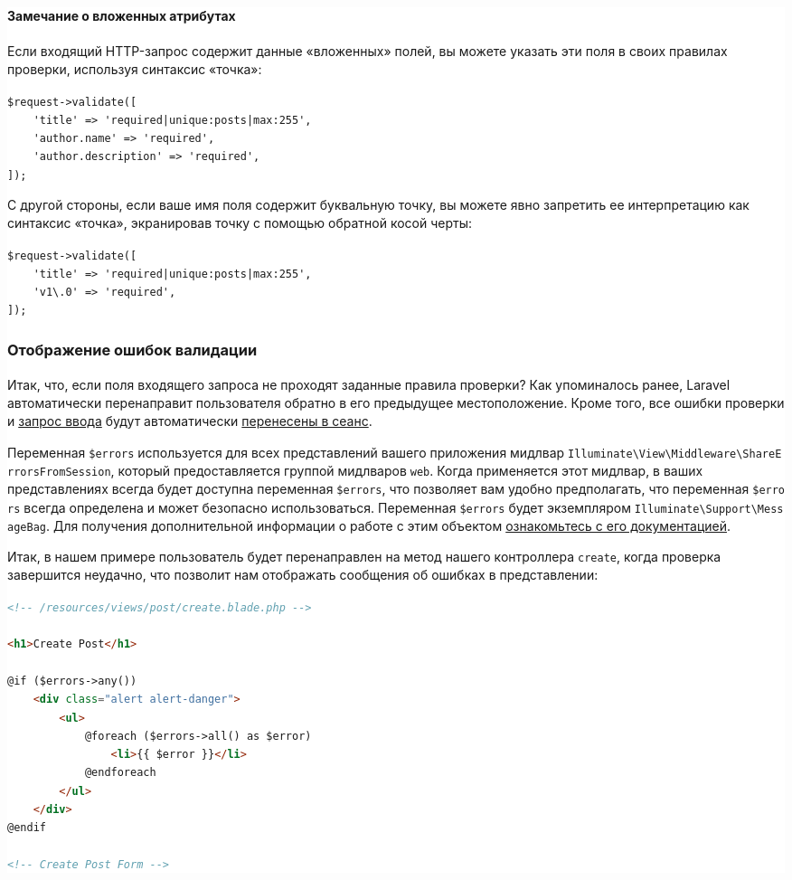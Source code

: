 <a name="a-note-on-nested-attributes"></a>
#### Замечание о вложенных атрибутах

Если входящий HTTP-запрос содержит данные «вложенных» полей, вы можете указать эти поля в своих правилах проверки, используя синтаксис «точка»:

    $request->validate([
        'title' => 'required|unique:posts|max:255',
        'author.name' => 'required',
        'author.description' => 'required',
    ]);

С другой стороны, если ваше имя поля содержит буквальную точку, вы можете явно запретить ее интерпретацию как синтаксис «точка», экранировав точку с помощью обратной косой черты:

    $request->validate([
        'title' => 'required|unique:posts|max:255',
        'v1\.0' => 'required',
    ]);

<a name="quick-displaying-the-validation-errors"></a>
### Отображение ошибок валидации

Итак, что, если поля входящего запроса не проходят заданные правила проверки? Как упоминалось ранее, Laravel автоматически перенаправит пользователя обратно в его предыдущее местоположение. Кроме того, все ошибки проверки и [запрос ввода](/docs/{{version}}/requests#retrieving-old-input) будут автоматически [перенесены в сеанс](/docs/{{version}}/session#flash-data).

Переменная `$errors` используется для всех представлений вашего приложения мидлвар `Illuminate\View\Middleware\ShareErrorsFromSession`, который предоставляется группой мидлваров `web`. Когда применяется этот мидлвар, в ваших представлениях всегда будет доступна переменная `$errors`, что позволяет вам удобно предполагать, что переменная `$errors` всегда определена и может безопасно использоваться. Переменная `$errors` будет экземпляром `Illuminate\Support\MessageBag`. Для получения дополнительной информации о работе с этим объектом [ознакомьтесь с его документацией](#working-with-error-messages).

Итак, в нашем примере пользователь будет перенаправлен на метод нашего контроллера `create`, когда проверка завершится неудачно, что позволит нам отображать сообщения об ошибках в представлении:

```html
<!-- /resources/views/post/create.blade.php -->

<h1>Create Post</h1>

@if ($errors->any())
    <div class="alert alert-danger">
        <ul>
            @foreach ($errors->all() as $error)
                <li>{{ $error }}</li>
            @endforeach
        </ul>
    </div>
@endif

<!-- Create Post Form -->
```
